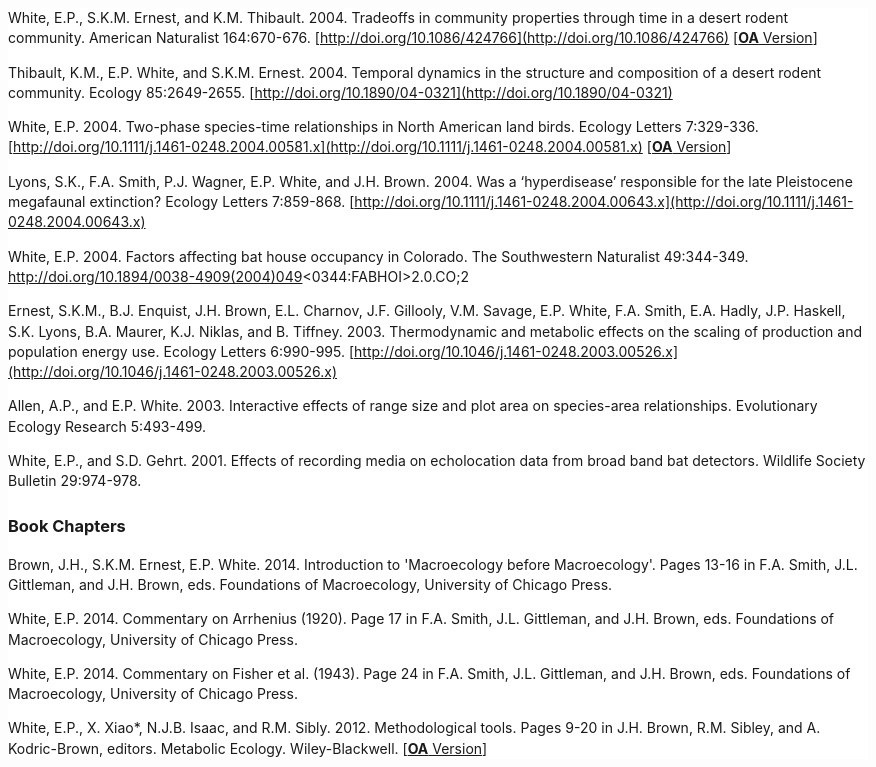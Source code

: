 White, E.P., S.K.M. Ernest, and K.M. Thibault. 2004. Tradeoffs in community
properties through time in a desert rodent community. American Naturalist
164:670-676. [http://doi.org/10.1086/424766](http://doi.org/10.1086/424766)
[[**OA** Version](http://digitalcommons.usu.edu/cgi/viewcontent.cgi?article=1333&context=biology_facpub)]

Thibault, K.M., E.P. White, and S.K.M. Ernest. 2004. Temporal dynamics in the
structure and composition of a desert rodent community. Ecology
85:2649-2655. [http://doi.org/10.1890/04-0321](http://doi.org/10.1890/04-0321)

White, E.P. 2004. Two-phase species-time relationships in North American land
birds. Ecology Letters
7:329-336. [http://doi.org/10.1111/j.1461-0248.2004.00581.x](http://doi.org/10.1111/j.1461-0248.2004.00581.x)
[[**OA** Version](http://digitalcommons.usu.edu/cgi/viewcontent.cgi?article=1372&context=biology_facpub)]

Lyons, S.K., F.A. Smith, P.J. Wagner, E.P. White, and J.H. Brown. 2004. Was a
‘hyperdisease’ responsible for the late Pleistocene megafaunal extinction?
Ecology Letters
7:859-868. [http://doi.org/10.1111/j.1461-0248.2004.00643.x](http://doi.org/10.1111/j.1461-0248.2004.00643.x)

White, E.P. 2004. Factors affecting bat house occupancy in Colorado. The
Southwestern Naturalist
49:344-349. http://doi.org/10.1894/0038-4909(2004)049<0344:FABHOI>2.0.CO;2

Ernest, S.K.M., B.J. Enquist, J.H. Brown, E.L. Charnov, J.F. Gillooly,
V.M. Savage, E.P. White, F.A. Smith, E.A. Hadly, J.P. Haskell, S.K. Lyons,
B.A. Maurer, K.J. Niklas, and B. Tiffney. 2003. Thermodynamic and metabolic
effects on the scaling of production and population energy use. Ecology Letters
6:990-995. [http://doi.org/10.1046/j.1461-0248.2003.00526.x](http://doi.org/10.1046/j.1461-0248.2003.00526.x)

Allen, A.P., and E.P. White. 2003. Interactive effects of range size and plot
area on species-area relationships. Evolutionary Ecology Research 5:493-499.

White, E.P., and S.D. Gehrt. 2001. Effects of recording media on echolocation
data from broad band bat detectors. Wildlife Society Bulletin 29:974-978.


### Book Chapters

Brown, J.H., S.K.M. Ernest, E.P. White. 2014. Introduction to 'Macroecology
before Macroecology'. Pages 13-16 in F.A. Smith, J.L. Gittleman, and J.H. Brown,
eds. Foundations of Macroecology, University of Chicago Press.

White, E.P. 2014. Commentary on Arrhenius (1920). Page 17 in F.A. Smith,
J.L. Gittleman, and J.H. Brown, eds. Foundations of Macroecology, University of
Chicago Press.

White, E.P. 2014. Commentary on Fisher et al. (1943). Page 24 in F.A. Smith,
J.L. Gittleman, and J.H. Brown, eds. Foundations of Macroecology, University of
Chicago Press.

White, E.P., X. Xiao*, N.J.B. Isaac, and R.M. Sibly. 2012. Methodological
tools. Pages 9-20 in J.H. Brown, R.M. Sibley, and A. Kodric-Brown,
editors. Metabolic
Ecology. Wiley-Blackwell. [[**OA** Version](http://digitalcommons.usu.edu/cgi/viewcontent.cgi?article=1732&context=biology_facpub)]
